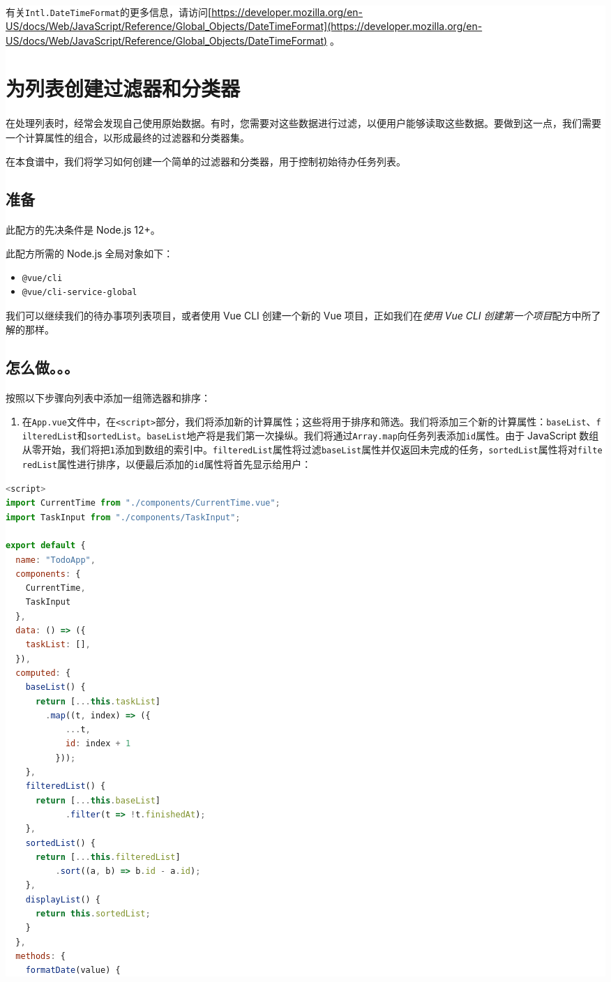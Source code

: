 有关`Intl.DateTimeFormat`的更多信息，请访问[https://developer.mozilla.org/en-US/docs/Web/JavaScript/Reference/Global_Objects/DateTimeFormat](https://developer.mozilla.org/en-US/docs/Web/JavaScript/Reference/Global_Objects/DateTimeFormat) 。

# 为列表创建过滤器和分类器

在处理列表时，经常会发现自己使用原始数据。有时，您需要对这些数据进行过滤，以便用户能够读取这些数据。要做到这一点，我们需要一个计算属性的组合，以形成最终的过滤器和分类器集。

在本食谱中，我们将学习如何创建一个简单的过滤器和分类器，用于控制初始待办任务列表。

## 准备

此配方的先决条件是 Node.js 12+。

此配方所需的 Node.js 全局对象如下：

*   `@vue/cli`
*   `@vue/cli-service-global`

我们可以继续我们的待办事项列表项目，或者使用 Vue CLI 创建一个新的 Vue 项目，正如我们在*使用 Vue CLI 创建第一个项目*配方中所了解的那样。

## 怎么做。。。

按照以下步骤向列表中添加一组筛选器和排序：

1.  在`App.vue`文件中，在`<script>`部分，我们将添加新的计算属性；这些将用于排序和筛选。我们将添加三个新的计算属性：`baseList`、`filteredList`和`sortedList`。`baseList`地产将是我们第一次操纵。我们将通过`Array.map`向任务列表添加`id`属性。由于 JavaScript 数组从零开始，我们将把`1`添加到数组的索引中。`filteredList`属性将过滤`baseList`属性并仅返回未完成的任务，`sortedList`属性将对`filteredList`属性进行排序，以便最后添加的`id`属性将首先显示给用户：

```js
<script>
import CurrentTime from "./components/CurrentTime.vue";
import TaskInput from "./components/TaskInput";

export default {
  name: "TodoApp",
  components: {
    CurrentTime,
    TaskInput
  },
  data: () => ({
    taskList: [],
  }),
  computed: {
    baseList() {
      return [...this.taskList]
        .map((t, index) => ({
            ...t,
            id: index + 1
          }));
    },
    filteredList() {
      return [...this.baseList]
            .filter(t => !t.finishedAt);
    },
    sortedList() {
      return [...this.filteredList]
          .sort((a, b) => b.id - a.id);
    },
    displayList() {
      return this.sortedList;
    }
  },
  methods: {
    formatDate(value) {
```